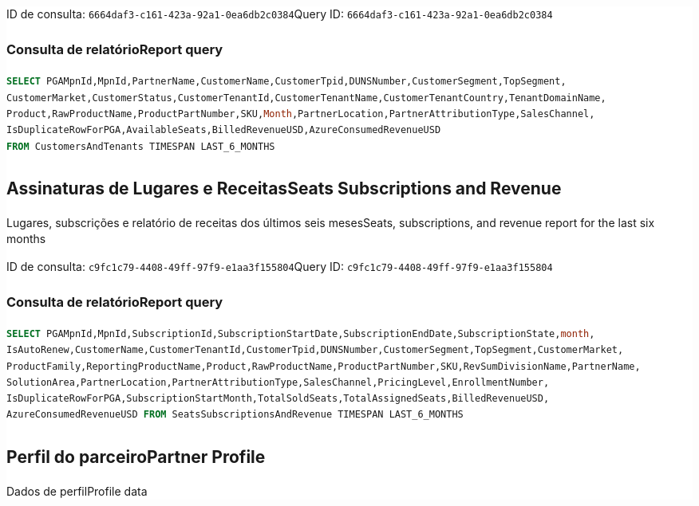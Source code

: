 <span data-ttu-id="524cc-110">ID de consulta: `6664daf3-c161-423a-92a1-0ea6db2c0384`</span><span class="sxs-lookup"><span data-stu-id="524cc-110">Query ID: `6664daf3-c161-423a-92a1-0ea6db2c0384`</span></span>

### <a name="report-query"></a><span data-ttu-id="524cc-111">Consulta de relatório</span><span class="sxs-lookup"><span data-stu-id="524cc-111">Report query</span></span>
```sql
SELECT PGAMpnId,MpnId,PartnerName,CustomerName,CustomerTpid,DUNSNumber,CustomerSegment,TopSegment,
CustomerMarket,CustomerStatus,CustomerTenantId,CustomerTenantName,CustomerTenantCountry,TenantDomainName,
Product,RawProductName,ProductPartNumber,SKU,Month,PartnerLocation,PartnerAttributionType,SalesChannel,
IsDuplicateRowForPGA,AvailableSeats,BilledRevenueUSD,AzureConsumedRevenueUSD 
FROM CustomersAndTenants TIMESPAN LAST_6_MONTHS
```

## <a name="seats-subscriptions-and-revenue"></a><span data-ttu-id="524cc-112">Assinaturas de Lugares e Receitas</span><span class="sxs-lookup"><span data-stu-id="524cc-112">Seats Subscriptions and Revenue</span></span>

<span data-ttu-id="524cc-113">Lugares, subscrições e relatório de receitas dos últimos seis meses</span><span class="sxs-lookup"><span data-stu-id="524cc-113">Seats, subscriptions, and revenue report for the last six months</span></span>

<span data-ttu-id="524cc-114">ID de consulta: `c9fc1c79-4408-49ff-97f9-e1aa3f155804`</span><span class="sxs-lookup"><span data-stu-id="524cc-114">Query ID: `c9fc1c79-4408-49ff-97f9-e1aa3f155804`</span></span>

### <a name="report-query"></a><span data-ttu-id="524cc-115">Consulta de relatório</span><span class="sxs-lookup"><span data-stu-id="524cc-115">Report query</span></span>

```sql
SELECT PGAMpnId,MpnId,SubscriptionId,SubscriptionStartDate,SubscriptionEndDate,SubscriptionState,month,
IsAutoRenew,CustomerName,CustomerTenantId,CustomerTpid,DUNSNumber,CustomerSegment,TopSegment,CustomerMarket,
ProductFamily,ReportingProductName,Product,RawProductName,ProductPartNumber,SKU,RevSumDivisionName,PartnerName,
SolutionArea,PartnerLocation,PartnerAttributionType,SalesChannel,PricingLevel,EnrollmentNumber,
IsDuplicateRowForPGA,SubscriptionStartMonth,TotalSoldSeats,TotalAssignedSeats,BilledRevenueUSD,
AzureConsumedRevenueUSD FROM SeatsSubscriptionsAndRevenue TIMESPAN LAST_6_MONTHS
```

## <a name="partner-profile"></a><span data-ttu-id="524cc-116">Perfil do parceiro</span><span class="sxs-lookup"><span data-stu-id="524cc-116">Partner Profile</span></span>

<span data-ttu-id="524cc-117">Dados de perfil</span><span class="sxs-lookup"><span data-stu-id="524cc-117">Profile data</span></span>
